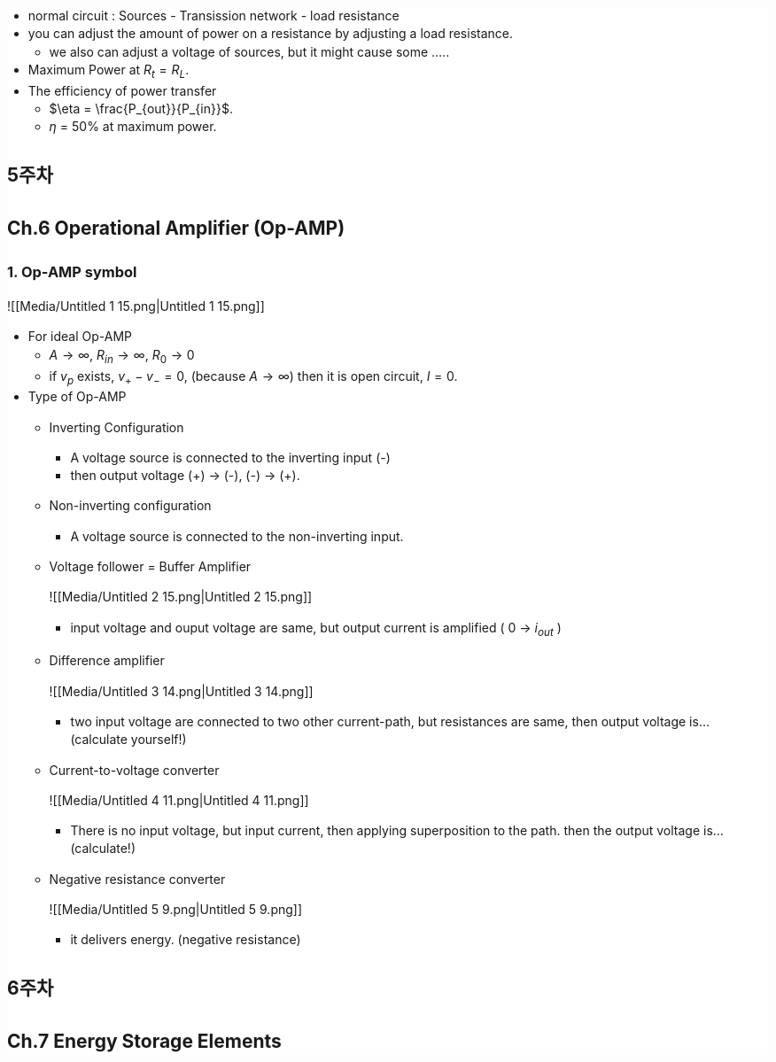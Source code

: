 - normal circuit : Sources - Transission network - load resistance
- you can adjust the amount of power on a resistance by adjusting a load resistance.
    - we also can adjust a voltage of sources, but it might cause some …..
- Maximum Power at $R_t = R_L$﻿.
- The efficiency of power transfer
    - $\eta = \frac{P_{out}}{P_{in}}$﻿.
    - $\eta$﻿ = 50% at maximum power.

## 5주차

## Ch.6 Operational Amplifier (Op-AMP)

### 1. Op-AMP symbol

![[Media/Untitled 1 15.png|Untitled 1 15.png]]

- For ideal Op-AMP
    - $A → \infty,\ R_{in} → \infty,\ R_0 → 0$﻿
    - if $v_p$﻿ exists, $v_+ - v_- = 0$﻿, (because $A→\infty$﻿) then it is open circuit, $I=0$﻿.
- Type of Op-AMP
    - Inverting Configuration
        - A voltage source is connected to the inverting input (-)
        - then output voltage (+) → (-), (-) → (+).
    - Non-inverting configuration
        - A voltage source is connected to the non-inverting input.
    - Voltage follower = Buffer Amplifier
        
        ![[Media/Untitled 2 15.png|Untitled 2 15.png]]
        
        - input voltage and ouput voltage are same, but output current is amplified ( 0 → $i_{out}$﻿ )
    - Difference amplifier
        
        ![[Media/Untitled 3 14.png|Untitled 3 14.png]]
        
        - two input voltage are connected to two other current-path, but resistances are same, then output voltage is… (calculate yourself!)
    - Current-to-voltage converter
        
        ![[Media/Untitled 4 11.png|Untitled 4 11.png]]
        
        - There is no input voltage, but input current, then applying superposition to the path. then the output voltage is… (calculate!)
    - Negative resistance converter
        
        ![[Media/Untitled 5 9.png|Untitled 5 9.png]]
        
        - it delivers energy. (negative resistance)

## 6주차

## Ch.7 Energy Storage Elements
